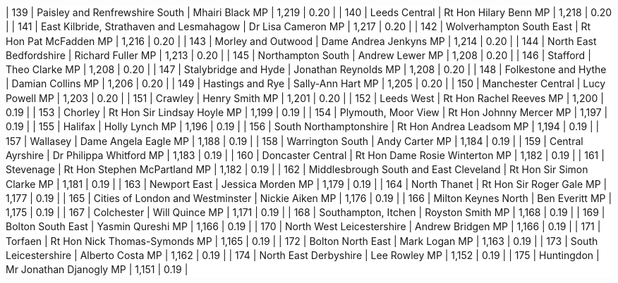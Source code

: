 | 139 | Paisley and Renfrewshire South | Mhairi Black MP | 1,219 | 0.20 |
| 140 | Leeds Central | Rt Hon Hilary Benn MP | 1,218 | 0.20 |
| 141 | East Kilbride, Strathaven and Lesmahagow | Dr Lisa Cameron MP | 1,217 | 0.20 |
| 142 | Wolverhampton South East | Rt Hon Pat McFadden MP | 1,216 | 0.20 |
| 143 | Morley and Outwood | Dame Andrea Jenkyns MP | 1,214 | 0.20 |
| 144 | North East Bedfordshire | Richard Fuller MP | 1,213 | 0.20 |
| 145 | Northampton South | Andrew Lewer MP | 1,208 | 0.20 |
| 146 | Stafford | Theo Clarke MP | 1,208 | 0.20 |
| 147 | Stalybridge and Hyde | Jonathan Reynolds MP | 1,208 | 0.20 |
| 148 | Folkestone and Hythe | Damian Collins MP | 1,206 | 0.20 |
| 149 | Hastings and Rye | Sally-Ann Hart MP | 1,205 | 0.20 |
| 150 | Manchester Central | Lucy Powell MP | 1,203 | 0.20 |
| 151 | Crawley | Henry Smith MP | 1,201 | 0.20 |
| 152 | Leeds West | Rt Hon Rachel Reeves MP | 1,200 | 0.19 |
| 153 | Chorley | Rt Hon Sir Lindsay Hoyle MP | 1,199 | 0.19 |
| 154 | Plymouth, Moor View | Rt Hon Johnny Mercer MP | 1,197 | 0.19 |
| 155 | Halifax | Holly Lynch MP | 1,196 | 0.19 |
| 156 | South Northamptonshire | Rt Hon Andrea Leadsom MP | 1,194 | 0.19 |
| 157 | Wallasey | Dame Angela Eagle MP | 1,188 | 0.19 |
| 158 | Warrington South | Andy Carter MP | 1,184 | 0.19 |
| 159 | Central Ayrshire | Dr Philippa Whitford MP | 1,183 | 0.19 |
| 160 | Doncaster Central | Rt Hon Dame Rosie Winterton MP | 1,182 | 0.19 |
| 161 | Stevenage | Rt Hon Stephen McPartland MP | 1,182 | 0.19 |
| 162 | Middlesbrough South and East Cleveland | Rt Hon Sir Simon Clarke MP | 1,181 | 0.19 |
| 163 | Newport East | Jessica Morden MP | 1,179 | 0.19 |
| 164 | North Thanet | Rt Hon Sir Roger Gale MP | 1,177 | 0.19 |
| 165 | Cities of London and Westminster | Nickie Aiken MP | 1,176 | 0.19 |
| 166 | Milton Keynes North | Ben Everitt MP | 1,175 | 0.19 |
| 167 | Colchester | Will Quince MP | 1,171 | 0.19 |
| 168 | Southampton, Itchen | Royston Smith MP | 1,168 | 0.19 |
| 169 | Bolton South East | Yasmin Qureshi MP | 1,166 | 0.19 |
| 170 | North West Leicestershire | Andrew Bridgen MP | 1,166 | 0.19 |
| 171 | Torfaen | Rt Hon Nick Thomas-Symonds MP | 1,165 | 0.19 |
| 172 | Bolton North East | Mark Logan MP | 1,163 | 0.19 |
| 173 | South Leicestershire | Alberto Costa MP | 1,162 | 0.19 |
| 174 | North East Derbyshire | Lee Rowley MP | 1,152 | 0.19 |
| 175 | Huntingdon | Mr Jonathan Djanogly MP | 1,151 | 0.19 |
